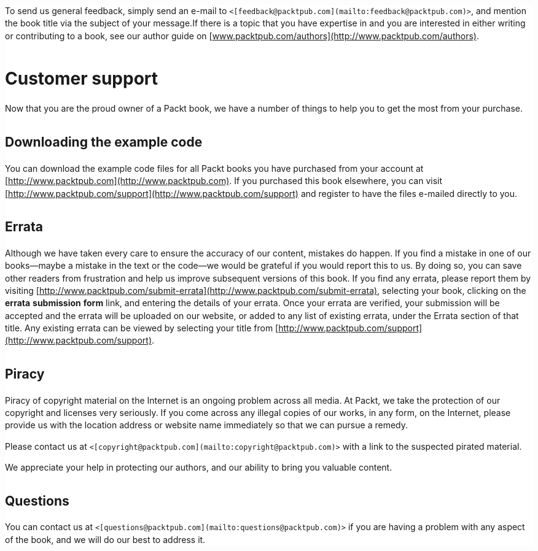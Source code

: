 To send us general feedback, simply send an e-mail to `<[feedback@packtpub.com](mailto:feedback@packtpub.com)>`, and mention the book title via the subject of your message.If there is a topic that you have expertise in and you are interested in either writing or contributing to a book, see our author guide on [www.packtpub.com/authors](http://www.packtpub.com/authors).

# Customer support

Now that you are the proud owner of a Packt book, we have a number of things to help you to get the most from your purchase.

## Downloading the example code

You can download the example code files for all Packt books you have purchased from your account at [http://www.packtpub.com](http://www.packtpub.com). If you purchased this book elsewhere, you can visit [http://www.packtpub.com/support](http://www.packtpub.com/support) and register to have the files e-mailed directly to you.

## Errata

Although we have taken every care to ensure the accuracy of our content, mistakes do happen. If you find a mistake in one of our books—maybe a mistake in the text or the code—we would be grateful if you would report this to us. By doing so, you can save other readers from frustration and help us improve subsequent versions of this book. If you find any errata, please report them by visiting [http://www.packtpub.com/submit-errata](http://www.packtpub.com/submit-errata), selecting your book, clicking on the **errata** **submission** **form** link, and entering the details of your errata. Once your errata are verified, your submission will be accepted and the errata will be uploaded on our website, or added to any list of existing errata, under the Errata section of that title. Any existing errata can be viewed by selecting your title from [http://www.packtpub.com/support](http://www.packtpub.com/support).

## Piracy

Piracy of copyright material on the Internet is an ongoing problem across all media. At Packt, we take the protection of our copyright and licenses very seriously. If you come across any illegal copies of our works, in any form, on the Internet, please provide us with the location address or website name immediately so that we can pursue a remedy.

Please contact us at `<[copyright@packtpub.com](mailto:copyright@packtpub.com)>` with a link to the suspected pirated material.

We appreciate your help in protecting our authors, and our ability to bring you valuable content.

## Questions

You can contact us at `<[questions@packtpub.com](mailto:questions@packtpub.com)>` if you are having a problem with any aspect of the book, and we will do our best to address it.